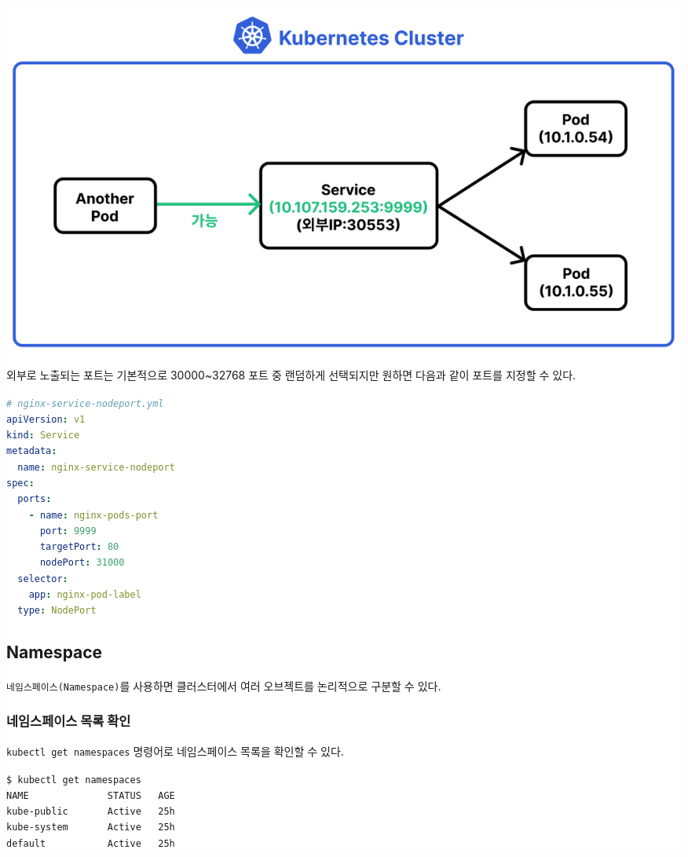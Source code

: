 ![](./220103_kubernetes_objects/5.png)

외부로 노출되는 포트는 기본적으로 30000~32768 포트 중 랜덤하게 선택되지만 원하면 다음과 같이 포트를 지정할 수 있다.

``` yml {11}
# nginx-service-nodeport.yml
apiVersion: v1
kind: Service
metadata:
  name: nginx-service-nodeport
spec:
  ports:
    - name: nginx-pods-port
      port: 9999
      targetPort: 80
      nodePort: 31000
  selector:
    app: nginx-pod-label
  type: NodePort  
```

## Namespace
`네임스페이스(Namespace)`를 사용하면 클러스터에서 여러 오브젝트를 논리적으로 구분할 수 있다.

### 네임스페이스 목록 확인
`kubectl get namespaces` 명령어로 네임스페이스 목록을 확인할 수 있다.
``` shellsession
$ kubectl get namespaces 
NAME              STATUS   AGE
kube-public       Active   25h
kube-system       Active   25h
default           Active   25h
```
